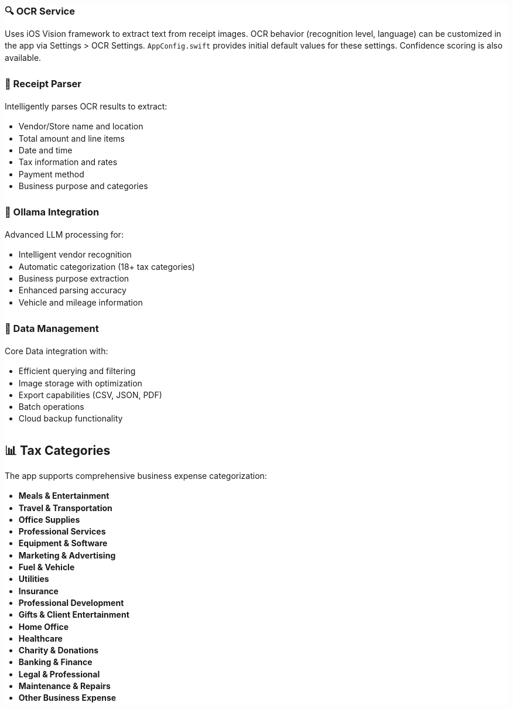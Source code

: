 ### 🔍 OCR Service
Uses iOS Vision framework to extract text from receipt images. OCR behavior (recognition level, language) can be customized in the app via Settings > OCR Settings. `AppConfig.swift` provides initial default values for these settings. Confidence scoring is also available.

### 🧠 Receipt Parser
Intelligently parses OCR results to extract:
- Vendor/Store name and location
- Total amount and line items
- Date and time
- Tax information and rates
- Payment method
- Business purpose and categories

### 🤖 Ollama Integration
Advanced LLM processing for:
- Intelligent vendor recognition
- Automatic categorization (18+ tax categories)
- Business purpose extraction
- Enhanced parsing accuracy
- Vehicle and mileage information

### 💾 Data Management
Core Data integration with:
- Efficient querying and filtering
- Image storage with optimization
- Export capabilities (CSV, JSON, PDF)
- Batch operations
- Cloud backup functionality

## 📊 Tax Categories

The app supports comprehensive business expense categorization:

- **Meals & Entertainment**
- **Travel & Transportation** 
- **Office Supplies**
- **Professional Services**
- **Equipment & Software**
- **Marketing & Advertising**
- **Fuel & Vehicle**
- **Utilities**
- **Insurance**
- **Professional Development**
- **Gifts & Client Entertainment**
- **Home Office**
- **Healthcare**
- **Charity & Donations**
- **Banking & Finance**
- **Legal & Professional**
- **Maintenance & Repairs**
- **Other Business Expense**
